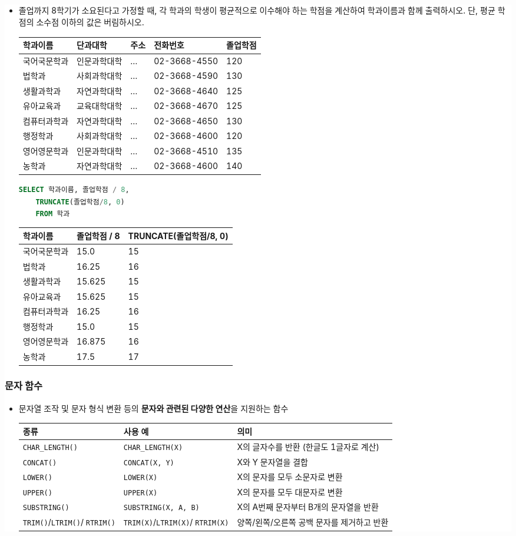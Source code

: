 - 졸업까지 8학기가 소요된다고 가정할 때, 각 학과의 학생이 평균적으로 이수해야 하는 학점을 계산하여 학과이름과 함께 출력하시오. 단, 평균 학점의 소수점 이하의 값은 버림하시오.
    
    | 학과이름 | 단과대학 | 주소 | 전화번호 | 졸업학점 |
    | :---------------- | :------------ | :--- | :------------ | :------- |
    | 국어국문학과      | 인문과학대학  | …    | 02-3668-4550 | 120 |
    | 법학과 | 사회과학대학  | …    | 02-3668-4590 | 130 |
    | 생활과학과 | 자연과학대학  | …    | 02-3668-4640 | 125 |
    | 유아교육과 | 교육대학대학  | …    | 02-3668-4670 | 125 |
    | 컴퓨터과학과 | 자연과학대학  | …    | 02-3668-4650 | 130 |
    | 행정학과 | 사회과학대학  | …    | 02-3668-4600 | 120 |
    | 영어영문학과 | 인문과학대학  | …    | 02-3668-4510 | 135 |
    | 농학과 | 자연과학대학 | …    | 02-3668-4600 | 140 |
    
    ```sql
    SELECT 학과이름, 졸업학점 / 8, 
        TRUNCATE(졸업학점/8, 0)
        FROM 학과
    ```
    
    | 학과이름          | 졸업학점 / 8 | TRUNCATE(졸업학점/8, 0) |
    | :---------------- | :----------- | :---------------------- |
    | 국어국문학과      | 15.0 | 15 |
    | 법학과            | 16.25 | 16 |
    | 생활과학과        | 15.625 | 15 |
    | 유아교육과        | 15.625 | 15 |
    | 컴퓨터과학과      | 16.25 | 16 |
    | 행정학과          | 15.0 | 15 |
    | 영어영문학과      | 16.875 | 16 |
    | 농학과            | 17.5 | 17 |

### 문자 함수

- 문자열 조작 및 문자 형식 변환 등의 **문자와 관련된 다양한 연산**을 지원하는 함수
    
    
    | 종류 | 사용 예 | 의미 |
    | --- | --- | --- |
    | `CHAR_LENGTH()` | `CHAR_LENGTH(X)` | X의 글자수를 반환 (한글도 1글자로 계산) |
    | `CONCAT()` | `CONCAT(X, Y)` | X와 Y 문자열을 결합 |
    | `LOWER()` | `LOWER(X)` | X의 문자를 모두 소문자로 변환 |
    | `UPPER()` | `UPPER(X)` | X의 문자를 모두 대문자로 변환 |
    | `SUBSTRING()` | `SUBSTRING(X, A, B)` | X의 A번째 문자부터 B개의 문자열을 반환 |
    | `TRIM()`/`LTRIM()`/ `RTRIM()` | `TRIM(X)`/`LTRIM(X)`/ `RTRIM(X)` | 양쪽/왼쪽/오른쪽 공백 문자를 제거하고 반환 |
